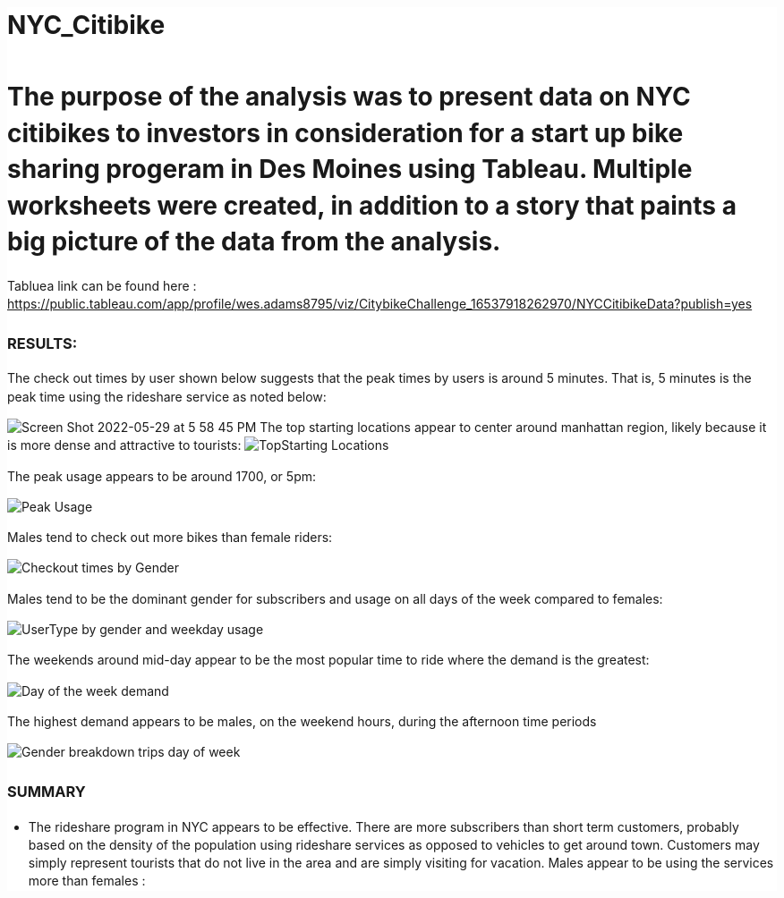 # NYC_Citibike

# The purpose of the analysis was to present data on NYC citibikes to investors in consideration for a start up bike sharing progeram in Des Moines using Tableau. Multiple worksheets were created, in addition to a story that paints a big picture of the data from the analysis.

Tabluea link can be found here  : https://public.tableau.com/app/profile/wes.adams8795/viz/CitybikeChallenge_16537918262970/NYCCitibikeData?publish=yes

### RESULTS:
The check out times by user shown below suggests that the peak times by users is around 5 minutes. That is, 5 minutes is the peak time using the rideshare service as noted below:

<img width="1458" alt="Screen Shot 2022-05-29 at 5 58 45 PM" src="https://user-images.githubusercontent.com/100330488/170899695-1858a5f0-bef9-484c-90a0-99823d1b9d97.png">
The top starting locations appear to center around manhattan region, likely because it is more dense and attractive to tourists:

<img width="1512" alt="TopStarting Locations" src="https://user-images.githubusercontent.com/100330488/170899851-f63264ed-1031-46db-b417-72af262cc4e9.png">


The peak usage appears to be around 1700, or 5pm:

<img width="1399" alt="Peak Usage" src="https://user-images.githubusercontent.com/100330488/170899916-39feaacc-1567-438f-8303-40335667f2b6.png">

Males tend to check out more bikes than female riders:

<img width="1460" alt="Checkout times by Gender" src="https://user-images.githubusercontent.com/100330488/170899989-734e326e-516c-4ea6-983d-df608323670e.png">

Males tend to be the dominant gender for subscribers and usage on all days of the week compared to females:

<img width="1303" alt="UserType by gender and weekday usage" src="https://user-images.githubusercontent.com/100330488/170900116-cb550dbb-0c5e-4973-9757-1d5d1abd7041.png">

The weekends around mid-day appear to be the most popular time to ride where the demand is the greatest:

<img width="1222" alt="Day of the week demand" src="https://user-images.githubusercontent.com/100330488/170900244-9e78b87c-5b1c-420c-a46a-d2efaaa67099.png">


The highest demand appears to be males, on the weekend hours, during the afternoon time periods

<img width="1438" alt="Gender breakdown trips day of week" src="https://user-images.githubusercontent.com/100330488/170900554-e7ae37d1-b9c1-481b-99e8-9ae4a84ccdb6.png">


### SUMMARY
* The rideshare program in NYC appears to be effective. There are more subscribers than short term customers, probably based on the density of the population using rideshare services as opposed to vehicles to get around town. Customers may simply represent tourists that do not live in the area and are simply visiting for vacation. Males appear to be using the services more than females :
